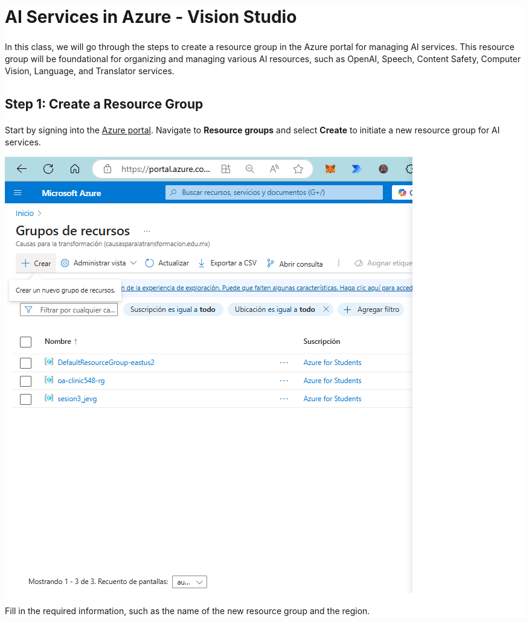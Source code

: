 #  AI Services in Azure - Vision Studio

In this class, we will go through the steps to create a resource group in the Azure portal for managing AI services. This resource group will be foundational for organizing and managing various AI resources, such as OpenAI, Speech, Content Safety, Computer Vision, Language, and Translator services.

## Step 1: Create a Resource Group

Start by signing into the [Azure portal](https://portal.azure.com/?wt.mc_id=studentamb_373747). Navigate to **Resource groups** and select **Create** to initiate a new resource group for AI services.

![Create Resource Group](image.png)

Fill in the required information, such as the name of the new resource group and the region.
